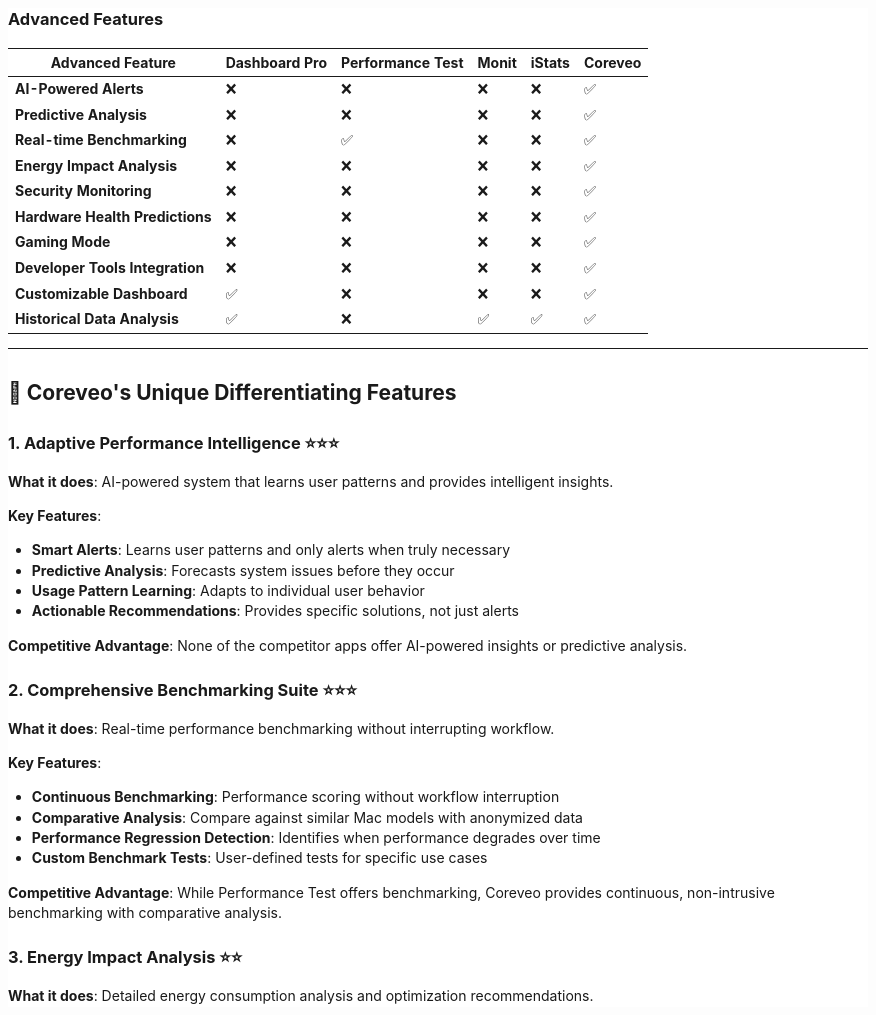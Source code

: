 ### **Advanced Features**
| Advanced Feature | Dashboard Pro | Performance Test | Monit | iStats | **Coreveo** |
|-------------------|---------------|------------------|-------|--------|-------------|
| **AI-Powered Alerts** | ❌ | ❌ | ❌ | ❌ | ✅ |
| **Predictive Analysis** | ❌ | ❌ | ❌ | ❌ | ✅ |
| **Real-time Benchmarking** | ❌ | ✅ | ❌ | ❌ | ✅ |
| **Energy Impact Analysis** | ❌ | ❌ | ❌ | ❌ | ✅ |
| **Security Monitoring** | ❌ | ❌ | ❌ | ❌ | ✅ |
| **Hardware Health Predictions** | ❌ | ❌ | ❌ | ❌ | ✅ |
| **Gaming Mode** | ❌ | ❌ | ❌ | ❌ | ✅ |
| **Developer Tools Integration** | ❌ | ❌ | ❌ | ❌ | ✅ |
| **Customizable Dashboard** | ✅ | ❌ | ❌ | ❌ | ✅ |
| **Historical Data Analysis** | ✅ | ❌ | ✅ | ✅ | ✅ |

---

## 🚀 Coreveo's Unique Differentiating Features

### **1. Adaptive Performance Intelligence** ⭐⭐⭐
**What it does**: AI-powered system that learns user patterns and provides intelligent insights.

**Key Features**:
- **Smart Alerts**: Learns user patterns and only alerts when truly necessary
- **Predictive Analysis**: Forecasts system issues before they occur
- **Usage Pattern Learning**: Adapts to individual user behavior
- **Actionable Recommendations**: Provides specific solutions, not just alerts

**Competitive Advantage**: None of the competitor apps offer AI-powered insights or predictive analysis.

### **2. Comprehensive Benchmarking Suite** ⭐⭐⭐
**What it does**: Real-time performance benchmarking without interrupting workflow.

**Key Features**:
- **Continuous Benchmarking**: Performance scoring without workflow interruption
- **Comparative Analysis**: Compare against similar Mac models with anonymized data
- **Performance Regression Detection**: Identifies when performance degrades over time
- **Custom Benchmark Tests**: User-defined tests for specific use cases

**Competitive Advantage**: While Performance Test offers benchmarking, Coreveo provides continuous, non-intrusive benchmarking with comparative analysis.

### **3. Energy Impact Analysis** ⭐⭐
**What it does**: Detailed energy consumption analysis and optimization recommendations.
